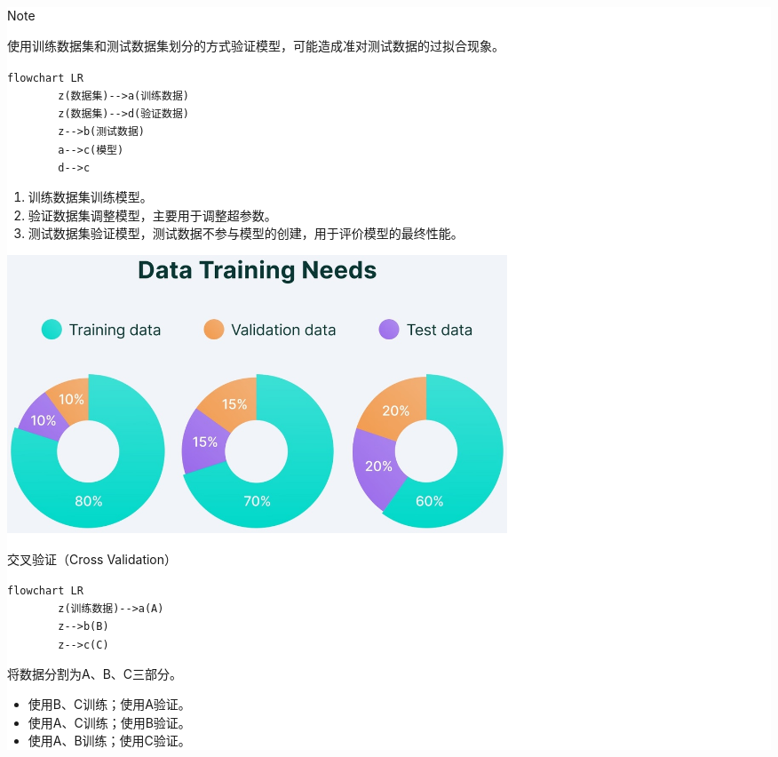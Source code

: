 > [!note]
>
> 使用训练数据集和测试数据集划分的方式验证模型，可能造成准对测试数据的过拟合现象。

```mermaid
flowchart LR
		z(数据集)-->a(训练数据)
		z(数据集)-->d(验证数据)
		z-->b(测试数据)
		a-->c(模型)
		d-->c
```

1. 训练数据集训练模型。
2. 验证数据集调整模型，主要用于调整超参数。
3. 测试数据集验证模型，测试数据不参与模型的创建，用于评价模型的最终性能。

<img src="https://raw.githubusercontent.com/hughxusu/lesson-ai/develop/images/base/train-test-val.jpeg" style="zoom:55%;" />

交叉验证（Cross Validation）

```mermaid
flowchart LR
		z(训练数据)-->a(A)
		z-->b(B)
		z-->c(C)
```

将数据分割为A、B、C三部分。

* 使用B、C训练；使用A验证。
* 使用A、C训练；使用B验证。
* 使用A、B训练；使用C验证。
